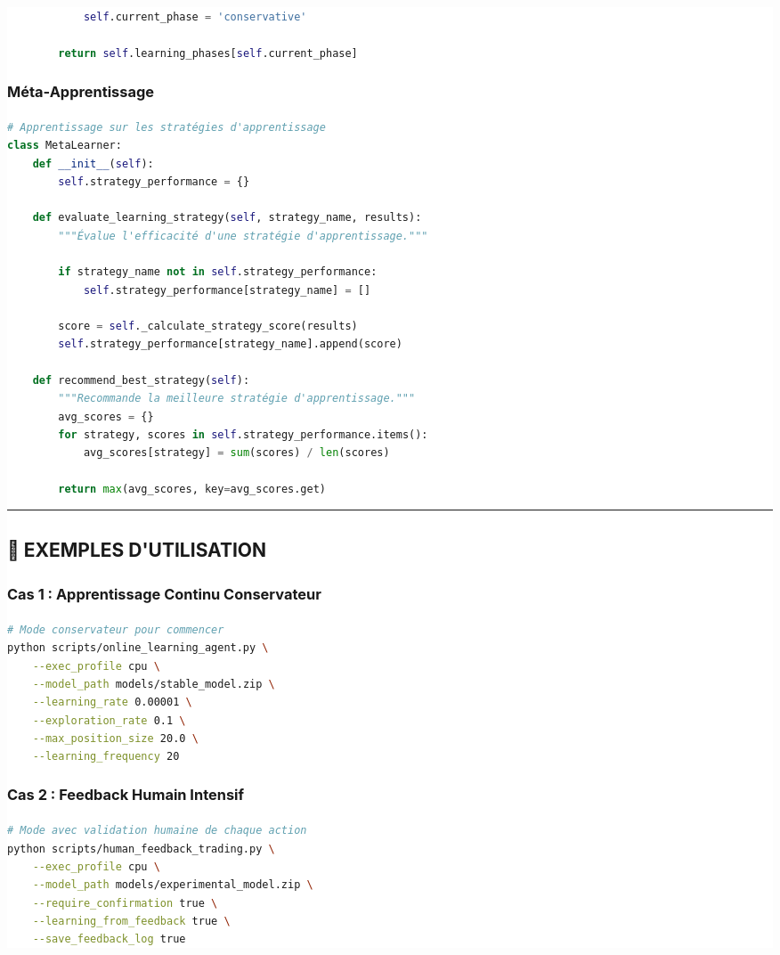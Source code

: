 ```python
            self.current_phase = 'conservative'
        
        return self.learning_phases[self.current_phase]
```

### Méta-Apprentissage
```python
# Apprentissage sur les stratégies d'apprentissage
class MetaLearner:
    def __init__(self):
        self.strategy_performance = {}
        
    def evaluate_learning_strategy(self, strategy_name, results):
        """Évalue l'efficacité d'une stratégie d'apprentissage."""
        
        if strategy_name not in self.strategy_performance:
            self.strategy_performance[strategy_name] = []
        
        score = self._calculate_strategy_score(results)
        self.strategy_performance[strategy_name].append(score)
        
    def recommend_best_strategy(self):
        """Recommande la meilleure stratégie d'apprentissage."""
        avg_scores = {}
        for strategy, scores in self.strategy_performance.items():
            avg_scores[strategy] = sum(scores) / len(scores)
        
        return max(avg_scores, key=avg_scores.get)
```

---

## 🎯 EXEMPLES D'UTILISATION

### Cas 1 : Apprentissage Continu Conservateur
```bash
# Mode conservateur pour commencer
python scripts/online_learning_agent.py \
    --exec_profile cpu \
    --model_path models/stable_model.zip \
    --learning_rate 0.00001 \
    --exploration_rate 0.1 \
    --max_position_size 20.0 \
    --learning_frequency 20
```

### Cas 2 : Feedback Humain Intensif
```bash
# Mode avec validation humaine de chaque action
python scripts/human_feedback_trading.py \
    --exec_profile cpu \
    --model_path models/experimental_model.zip \
    --require_confirmation true \
    --learning_from_feedback true \
    --save_feedback_log true
```

